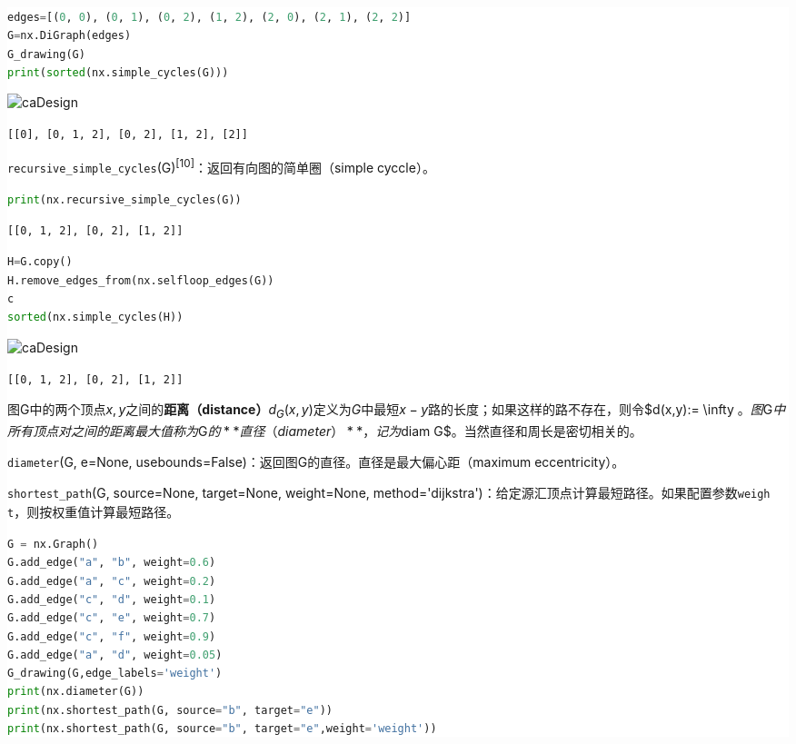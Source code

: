 
```python
edges=[(0, 0), (0, 1), (0, 2), (1, 2), (2, 0), (2, 1), (2, 2)]
G=nx.DiGraph(edges)
G_drawing(G)
print(sorted(nx.simple_cycles(G)))
```

<img src="./imgs/2_8_1/output_62_0.png" height='auto' width='auto' title="caDesign">
    



    [[0], [0, 1, 2], [0, 2], [1, 2], [2]]
    

`recursive_simple_cycles`(G)<sup>[10]</sup>：返回有向图的简单圈（simple cyccle）。


```python
print(nx.recursive_simple_cycles(G))
```

    [[0, 1, 2], [0, 2], [1, 2]]
    


```python
H=G.copy()
H.remove_edges_from(nx.selfloop_edges(G))
c
sorted(nx.simple_cycles(H))
```

<img src="./imgs/2_8_1/output_65_0.png" height='auto' width='auto' title="caDesign">
    
    





    [[0, 1, 2], [0, 2], [1, 2]]



图G中的两个顶点$x,y$之间的**距离（distance）**$d_{G} (x,y)$定义为$G$中最短$x-y$路的长度；如果这样的路不存在，则令$d(x,y):= \infty $。图$G$中所有顶点对之间的距离最大值称为$G$的**直径（diameter）**，记为$diam G$。当然直径和周长是密切相关的。

`diameter`(G, e=None, usebounds=False)：返回图G的直径。直径是最大偏心距（maximum eccentricity）。

`shortest_path`(G, source=None, target=None, weight=None, method='dijkstra')：给定源汇顶点计算最短路径。如果配置参数`weight`，则按权重值计算最短路径。


```python
G = nx.Graph()
G.add_edge("a", "b", weight=0.6)
G.add_edge("a", "c", weight=0.2)
G.add_edge("c", "d", weight=0.1)
G.add_edge("c", "e", weight=0.7)
G.add_edge("c", "f", weight=0.9)
G.add_edge("a", "d", weight=0.05)
G_drawing(G,edge_labels='weight')
print(nx.diameter(G))
print(nx.shortest_path(G, source="b", target="e"))
print(nx.shortest_path(G, source="b", target="e",weight='weight'))
```
